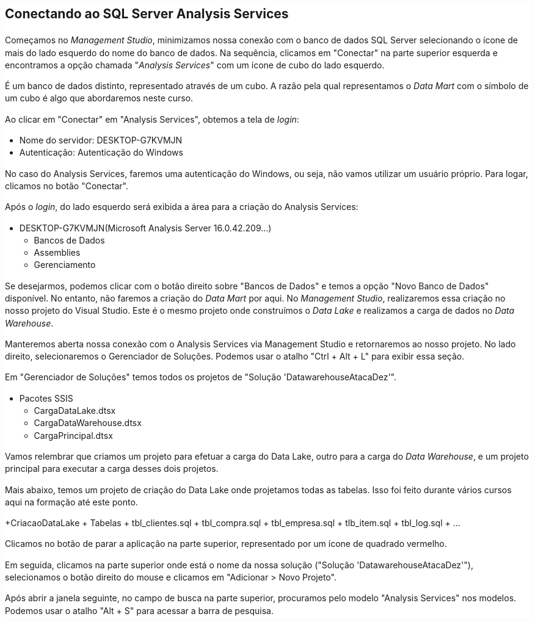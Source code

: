 ## Conectando ao SQL Server Analysis Services

Começamos no *Management Studio*, minimizamos nossa conexão com o banco de dados SQL Server selecionando o ícone de mais do lado esquerdo do nome do banco de dados. Na sequência, clicamos em "Conectar" na parte superior esquerda e encontramos a opção chamada "*Analysis Services*" com um ícone de cubo do lado esquerdo.

É um banco de dados distinto, representado através de um cubo. A razão pela qual representamos o *Data Mart* com o símbolo de um cubo é algo que abordaremos neste curso.

Ao clicar em "Conectar" em "Analysis Services", obtemos a tela de *login*:

- Nome do servidor: DESKTOP-G7KVMJN
- Autenticação: Autenticação do Windows

No caso do Analysis Services, faremos uma autenticação do Windows, ou seja, não vamos utilizar um usuário próprio. Para logar, clicamos no botão "Conectar".

Após o *login*, do lado esquerdo será exibida a área para a criação do Analysis Services:

- DESKTOP-G7KVMJN(Microsoft Analysis Server 16.0.42.209…)
    - Bancos de Dados
    - Assemblies
    - Gerenciamento

Se desejarmos, podemos clicar com o botão direito sobre "Bancos de Dados" e temos a opção "Novo Banco de Dados" disponível. No entanto, não faremos a criação do *Data Mart* por aqui. No *Management Studio*, realizaremos essa criação no nosso projeto do Visual Studio. Este é o mesmo projeto onde construímos o *Data Lake* e realizamos a carga de dados no *Data Warehouse*.

Manteremos aberta nossa conexão com o Analysis Services via Management Studio e retornaremos ao nosso projeto. No lado direito, selecionaremos o Gerenciador de Soluções. Podemos usar o atalho "Ctrl + Alt + L" para exibir essa seção.

Em "Gerenciador de Soluções" temos todos os projetos de "Solução 'DatawarehouseAtacaDez'".

- Pacotes SSIS
    - CargaDataLake.dtsx
    - CargaDataWarehouse.dtsx
    - CargaPrincipal.dtsx

Vamos relembrar que criamos um projeto para efetuar a carga do Data Lake, outro para a carga do *Data Warehouse*, e um projeto principal para executar a carga desses dois projetos.

Mais abaixo, temos um projeto de criação do Data Lake onde projetamos todas as tabelas. Isso foi feito durante vários cursos aqui na formação até este ponto.

+CriacaoDataLake + Tabelas + tbl_clientes.sql + tbl_compra.sql + tbl_empresa.sql + tlb_item.sql + tbl_log.sql + …

Clicamos no botão de parar a aplicação na parte superior, representado por um ícone de quadrado vermelho.

Em seguida, clicamos na parte superior onde está o nome da nossa solução ("Solução 'DatawarehouseAtacaDez'"), selecionamos o botão direito do mouse e clicamos em "Adicionar > Novo Projeto".

Após abrir a janela seguinte, no campo de busca na parte superior, procuramos pelo modelo "Analysis Services" nos modelos. Podemos usar o atalho "Alt + S" para acessar a barra de pesquisa.
